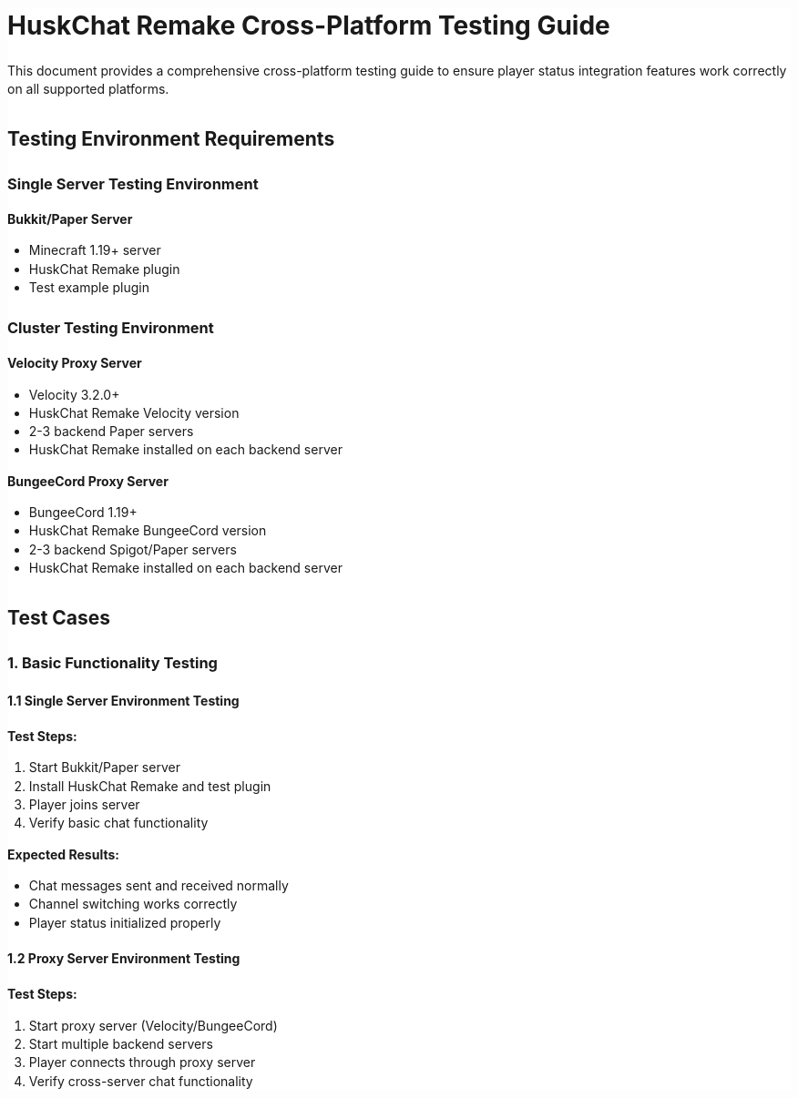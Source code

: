 # HuskChat Remake Cross-Platform Testing Guide

This document provides a comprehensive cross-platform testing guide to ensure player status integration features work correctly on all supported platforms.

## Testing Environment Requirements

### Single Server Testing Environment

**Bukkit/Paper Server**
- Minecraft 1.19+ server
- HuskChat Remake plugin
- Test example plugin

### Cluster Testing Environment

**Velocity Proxy Server**
- Velocity 3.2.0+
- HuskChat Remake Velocity version
- 2-3 backend Paper servers
- HuskChat Remake installed on each backend server

**BungeeCord Proxy Server**
- BungeeCord 1.19+
- HuskChat Remake BungeeCord version
- 2-3 backend Spigot/Paper servers
- HuskChat Remake installed on each backend server

## Test Cases

### 1. Basic Functionality Testing

#### 1.1 Single Server Environment Testing

**Test Steps:**
1. Start Bukkit/Paper server
2. Install HuskChat Remake and test plugin
3. Player joins server
4. Verify basic chat functionality

**Expected Results:**
- Chat messages sent and received normally
- Channel switching works correctly
- Player status initialized properly

#### 1.2 Proxy Server Environment Testing

**Test Steps:**
1. Start proxy server (Velocity/BungeeCord)
2. Start multiple backend servers
3. Player connects through proxy server
4. Verify cross-server chat functionality
